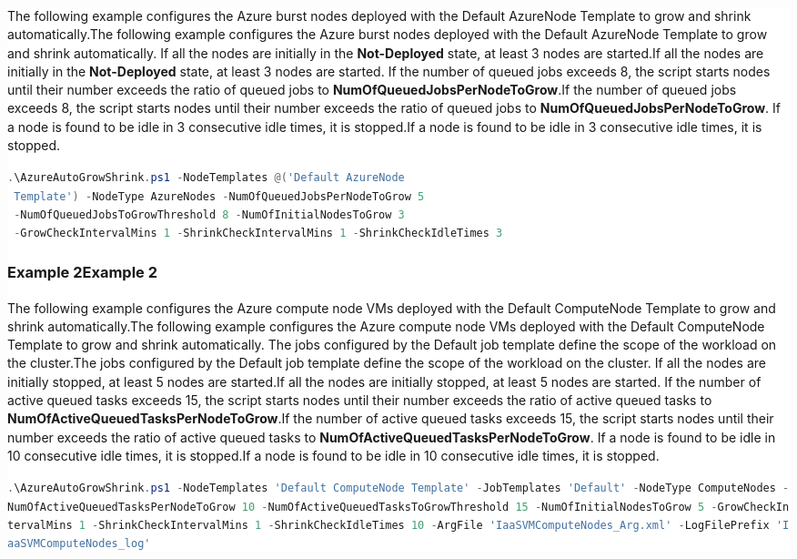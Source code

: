 <span data-ttu-id="9a957-236">The following example configures the Azure burst nodes deployed with the Default AzureNode Template to grow and shrink automatically.</span><span class="sxs-lookup"><span data-stu-id="9a957-236">The following example configures the Azure burst nodes deployed with the Default AzureNode Template to grow and shrink automatically.</span></span> <span data-ttu-id="9a957-237">If all the nodes are initially in the **Not-Deployed** state, at least 3 nodes are started.</span><span class="sxs-lookup"><span data-stu-id="9a957-237">If all the nodes are initially in the **Not-Deployed** state, at least 3 nodes are started.</span></span> <span data-ttu-id="9a957-238">If the number of queued jobs exceeds 8, the script starts nodes until their number exceeds the ratio of queued jobs to **NumOfQueuedJobsPerNodeToGrow**.</span><span class="sxs-lookup"><span data-stu-id="9a957-238">If the number of queued jobs exceeds 8, the script starts nodes until their number exceeds the ratio of queued jobs to **NumOfQueuedJobsPerNodeToGrow**.</span></span> <span data-ttu-id="9a957-239">If a node is found to be idle in 3 consecutive idle times, it is stopped.</span><span class="sxs-lookup"><span data-stu-id="9a957-239">If a node is found to be idle in 3 consecutive idle times, it is stopped.</span></span>

```powershell
.\AzureAutoGrowShrink.ps1 -NodeTemplates @('Default AzureNode
 Template') -NodeType AzureNodes -NumOfQueuedJobsPerNodeToGrow 5
 -NumOfQueuedJobsToGrowThreshold 8 -NumOfInitialNodesToGrow 3
 -GrowCheckIntervalMins 1 -ShrinkCheckIntervalMins 1 -ShrinkCheckIdleTimes 3
```

### <a name="example-2"></a><span data-ttu-id="9a957-240">Example 2</span><span class="sxs-lookup"><span data-stu-id="9a957-240">Example 2</span></span>
<span data-ttu-id="9a957-241">The following example configures the Azure compute node VMs deployed with the Default ComputeNode Template to grow and shrink automatically.</span><span class="sxs-lookup"><span data-stu-id="9a957-241">The following example configures the Azure compute node VMs deployed with the Default ComputeNode Template to grow and shrink automatically.</span></span>
<span data-ttu-id="9a957-242">The jobs configured by the Default job template define the scope of the workload on the cluster.</span><span class="sxs-lookup"><span data-stu-id="9a957-242">The jobs configured by the Default job template define the scope of the workload on the cluster.</span></span> <span data-ttu-id="9a957-243">If all the nodes are initially stopped, at least 5 nodes are started.</span><span class="sxs-lookup"><span data-stu-id="9a957-243">If all the nodes are initially stopped, at least 5 nodes are started.</span></span> <span data-ttu-id="9a957-244">If the number of active queued tasks exceeds 15, the script starts nodes until their number exceeds the ratio of active queued tasks to **NumOfActiveQueuedTasksPerNodeToGrow**.</span><span class="sxs-lookup"><span data-stu-id="9a957-244">If the number of active queued tasks exceeds 15, the script starts nodes until their number exceeds the ratio of active queued tasks to **NumOfActiveQueuedTasksPerNodeToGrow**.</span></span> <span data-ttu-id="9a957-245">If a node is found to be idle in 10 consecutive idle times, it is stopped.</span><span class="sxs-lookup"><span data-stu-id="9a957-245">If a node is found to be idle in 10 consecutive idle times, it is stopped.</span></span>

```powershell
.\AzureAutoGrowShrink.ps1 -NodeTemplates 'Default ComputeNode Template' -JobTemplates 'Default' -NodeType ComputeNodes -NumOfActiveQueuedTasksPerNodeToGrow 10 -NumOfActiveQueuedTasksToGrowThreshold 15 -NumOfInitialNodesToGrow 5 -GrowCheckIntervalMins 1 -ShrinkCheckIntervalMins 1 -ShrinkCheckIdleTimes 10 -ArgFile 'IaaSVMComputeNodes_Arg.xml' -LogFilePrefix 'IaaSVMComputeNodes_log'
```
